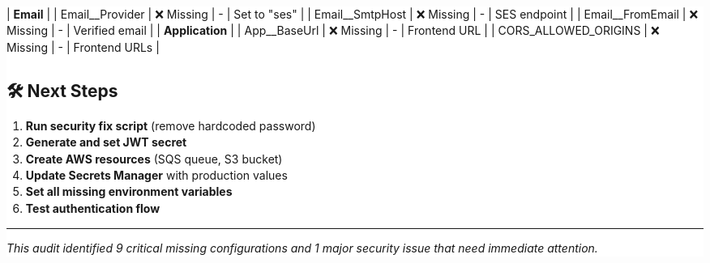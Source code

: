 | **Email** |
| Email__Provider | ❌ Missing | - | Set to "ses" |
| Email__SmtpHost | ❌ Missing | - | SES endpoint |
| Email__FromEmail | ❌ Missing | - | Verified email |
| **Application** |
| App__BaseUrl | ❌ Missing | - | Frontend URL |
| CORS_ALLOWED_ORIGINS | ❌ Missing | - | Frontend URLs |

## 🛠️ Next Steps

1. **Run security fix script** (remove hardcoded password)
2. **Generate and set JWT secret**
3. **Create AWS resources** (SQS queue, S3 bucket)
4. **Update Secrets Manager** with production values
5. **Set all missing environment variables**
6. **Test authentication flow**

---
*This audit identified 9 critical missing configurations and 1 major security issue that need immediate attention.*